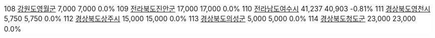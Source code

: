   <tr class="item">
    <td>108</td>
    <td><a href="/apt/강원도영월군">강원도영월군</a></td>
    <td>7,000</td>
    <td>7,000</td>
    <td>0.0%</td>
  </tr>

  <tr class="item">
    <td>109</td>
    <td><a href="/apt/전라북도진안군">전라북도진안군</a></td>
    <td>17,000</td>
    <td>17,000</td>
    <td>0.0%</td>
  </tr>

  <tr class="item">
    <td>110</td>
    <td><a href="/apt/전라남도여수시">전라남도여수시</a></td>
    <td>41,237</td>
    <td>40,903</td>
    <td>-0.81%</td>
  </tr>

  <tr class="item">
    <td>111</td>
    <td><a href="/apt/경상북도영천시">경상북도영천시</a></td>
    <td>5,750</td>
    <td>5,750</td>
    <td>0.0%</td>
  </tr>

  <tr class="item">
    <td>112</td>
    <td><a href="/apt/경상북도상주시">경상북도상주시</a></td>
    <td>15,000</td>
    <td>15,000</td>
    <td>0.0%</td>
  </tr>

  <tr class="item">
    <td>113</td>
    <td><a href="/apt/경상북도의성군">경상북도의성군</a></td>
    <td>5,000</td>
    <td>5,000</td>
    <td>0.0%</td>
  </tr>

  <tr class="item">
    <td>114</td>
    <td><a href="/apt/경상북도청도군">경상북도청도군</a></td>
    <td>23,000</td>
    <td>23,000</td>
    <td>0.0%</td>
  </tr>

